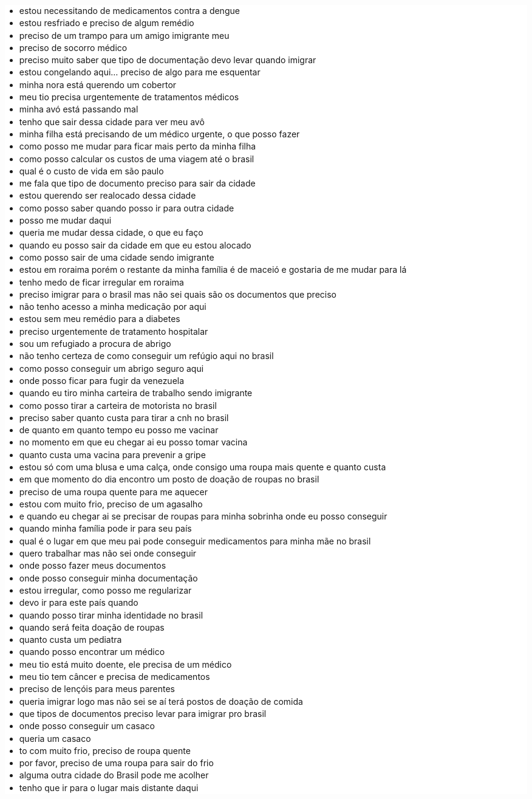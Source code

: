 - estou necessitando de medicamentos contra a dengue
- estou resfriado e preciso de algum remédio
- preciso de um trampo para um amigo imigrante meu
- preciso de socorro médico
- preciso muito saber que tipo de documentação devo levar quando imigrar
- estou congelando aqui… preciso de algo para me esquentar
- minha nora está querendo um cobertor
- meu tio precisa urgentemente de tratamentos médicos
- minha avó está passando mal
- tenho que sair dessa cidade para ver meu avô
- minha filha está precisando de um médico urgente, o que posso fazer
- como posso me mudar para ficar mais perto da minha filha
- como posso calcular os custos de uma viagem até o brasil
- qual é o custo de vida em são paulo
- me fala que tipo de documento preciso para sair da cidade
- estou querendo ser realocado dessa cidade
- como posso saber quando posso ir para outra cidade
- posso me mudar daqui
- queria me mudar dessa cidade, o que eu faço
- quando eu posso sair da cidade em que eu estou alocado
- como posso sair de uma cidade sendo imigrante
- estou em roraima porém o restante da minha família é de maceió e gostaria de me mudar para lá
- tenho medo de ficar irregular em roraima
- preciso imigrar para o brasil mas não sei quais são os documentos que preciso
- não tenho acesso a minha medicação por aqui
- estou sem meu remédio para a diabetes
- preciso urgentemente de tratamento hospitalar
- sou um refugiado a procura de abrigo
- não tenho certeza de como conseguir um refúgio aqui no brasil
- como posso conseguir um abrigo seguro aqui
- onde posso ficar para fugir da venezuela
- quando eu tiro minha carteira de trabalho sendo imigrante
- como posso tirar a carteira de motorista no brasil
- preciso saber quanto custa para tirar a cnh no brasil
- de quanto em quanto tempo eu posso me vacinar
- no momento em que eu chegar ai eu posso tomar vacina
- quanto custa uma vacina para prevenir a gripe
- estou só com uma blusa e uma calça, onde consigo uma roupa mais quente e quanto custa
- em que momento do dia encontro um posto de doação de roupas no brasil
- preciso de uma roupa quente para me aquecer
- estou com muito frio, preciso de um agasalho
- e quando eu chegar ai se precisar de roupas para minha sobrinha onde eu posso conseguir
- quando minha família pode ir para seu país
- qual é o lugar em que meu pai pode conseguir medicamentos para minha mãe no brasil
- quero trabalhar mas não sei onde conseguir
- onde posso fazer meus documentos
- onde posso conseguir minha documentação
- estou irregular, como posso me regularizar
- devo ir para este país quando
- quando posso tirar minha identidade no brasil
- quando será feita doação de roupas
- quanto custa um pediatra
- quando posso encontrar um médico
- meu tio está muito doente, ele precisa de um médico
- meu tio tem câncer e precisa de medicamentos
- preciso de lençóis para meus parentes
- queria imigrar logo mas não sei se aí terá postos de doação de comida
- que tipos de documentos preciso levar para imigrar pro brasil
- onde posso conseguir um casaco
- queria um casaco
- to com muito frio, preciso de roupa quente
- por favor, preciso de uma roupa para sair do frio
- alguma outra cidade do Brasil pode me acolher
- tenho que ir para o lugar mais distante daqui
